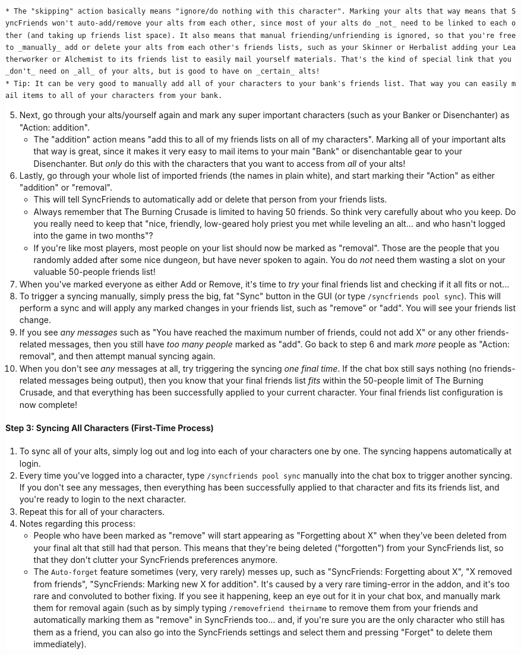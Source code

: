     * The "skipping" action basically means "ignore/do nothing with this character". Marking your alts that way means that SyncFriends won't auto-add/remove your alts from each other, since most of your alts do _not_ need to be linked to each other (and taking up friends list space). It also means that manual friending/unfriending is ignored, so that you're free to _manually_ add or delete your alts from each other's friends lists, such as your Skinner or Herbalist adding your Leatherworker or Alchemist to its friends list to easily mail yourself materials. That's the kind of special link that you _don't_ need on _all_ of your alts, but is good to have on _certain_ alts!
    * Tip: It can be very good to manually add all of your characters to your bank's friends list. That way you can easily mail items to all of your characters from your bank.
5. Next, go through your alts/yourself again and mark any super important characters (such as your Banker or Disenchanter) as "Action: addition".
    * The "addition" action means "add this to all of my friends lists on all of my characters". Marking all of your important alts that way is great, since it makes it very easy to mail items to your main "Bank" or disenchantable gear to your Disenchanter. But _only_ do this with the characters that you want to access from _all_ of your alts!
6. Lastly, go through your whole list of imported friends (the names in plain white), and start marking their "Action" as either "addition" or "removal".
    * This will tell SyncFriends to automatically add or delete that person from your friends lists.
    * Always remember that The Burning Crusade is limited to having 50 friends. So think very carefully about who you keep. Do you really need to keep that "nice, friendly, low-geared holy priest you met while leveling an alt... and who hasn't logged into the game in two months"?
    * If you're like most players, most people on your list should now be marked as "removal". Those are the people that you randomly added after some nice dungeon, but have never spoken to again. You do _not_ need them wasting a slot on your valuable 50-people friends list!
7. When you've marked everyone as either Add or Remove, it's time to _try_ your final friends list and checking if it all fits or not...
8. To trigger a syncing manually, simply press the big, fat "Sync" button in the GUI (or type `/syncfriends pool sync`). This will perform a sync and will apply any marked changes in your friends list, such as "remove" or "add". You will see your friends list change.
9. If you see _any messages_ such as "You have reached the maximum number of friends, could not add X" or any other friends-related messages, then you still have _too many people_ marked as "add". Go back to step 6 and mark _more_ people as "Action: removal", and then attempt manual syncing again.
10. When you don't see _any_ messages at all, try triggering the syncing _one final time_. If the chat box still says nothing (no friends-related messages being output), then you know that your final friends list _fits_ within the 50-people limit of The Burning Crusade, and that everything has been successfully applied to your current character. Your final friends list configuration is now complete!

#### Step 3: Syncing All Characters (First-Time Process)

1. To sync all of your alts, simply log out and log into each of your characters one by one. The syncing happens automatically at login.
2. Every time you've logged into a character, type `/syncfriends pool sync` manually into the chat box to trigger another syncing. If you don't see any messages, then everything has been successfully applied to that character and fits its friends list, and you're ready to login to the next character.
3. Repeat this for all of your characters.
4. Notes regarding this process:
    * People who have been marked as "remove" will start appearing as "Forgetting about X" when they've been deleted from your final alt that still had that person. This means that they're being deleted ("forgotten") from your SyncFriends list, so that they don't clutter your SyncFriends preferences anymore.
    * The `Auto-forget` feature sometimes (very, very rarely) messes up, such as "SyncFriends: Forgetting about X", "X removed from friends", "SyncFriends: Marking new X for addition". It's caused by a very rare timing-error in the addon, and it's too rare and convoluted to bother fixing. If you see it happening, keep an eye out for it in your chat box, and manually mark them for removal again (such as by simply typing `/removefriend theirname` to remove them from your friends and automatically marking them as "remove" in SyncFriends too... and, if you're sure you are the only character who still has them as a friend, you can also go into the SyncFriends settings and select them and pressing "Forget" to delete them immediately).
